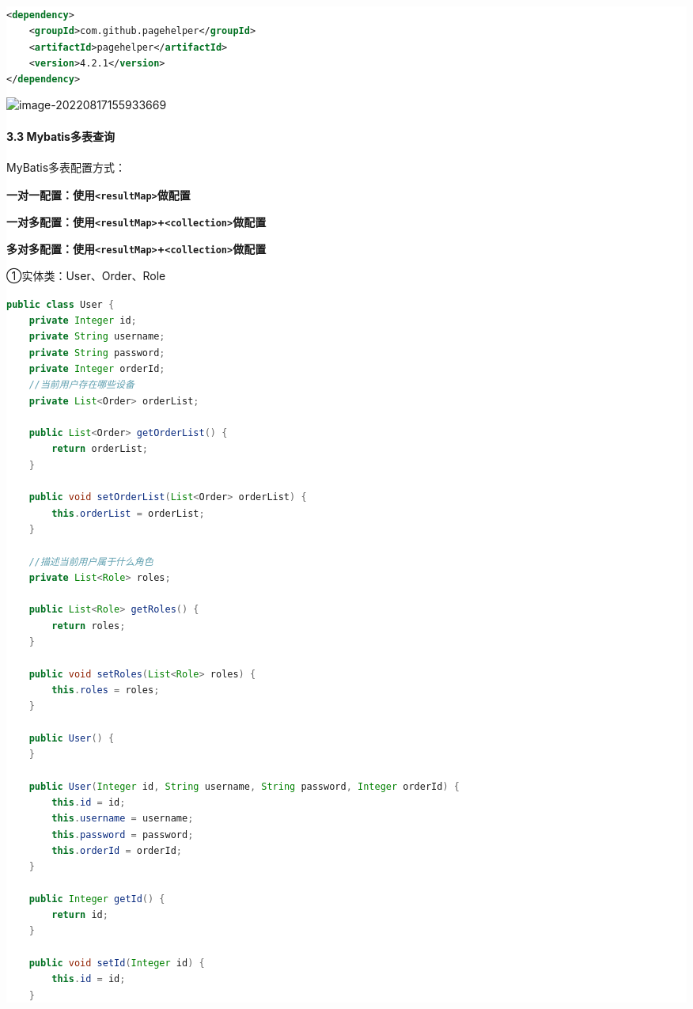 ```xml
<dependency>
    <groupId>com.github.pagehelper</groupId>
    <artifactId>pagehelper</artifactId>
    <version>4.2.1</version>
</dependency>
```

![image-20220817155933669](https://img.zhenxi.site/2025/01/431184643ec5c8899180f62f14c179c2.png)

#### 3.3 Mybatis多表查询

MyBatis多表配置方式：

**一对一配置：使用`<resultMap>`做配置**

**一对多配置：使用`<resultMap>`+`<collection>`做配置**

**多对多配置：使用`<resultMap>`+`<collection>`做配置**

①实体类：User、Order、Role

```java
public class User {
    private Integer id;
    private String username;
    private String password;
    private Integer orderId;
    //当前用户存在哪些设备
    private List<Order> orderList;

    public List<Order> getOrderList() {
        return orderList;
    }

    public void setOrderList(List<Order> orderList) {
        this.orderList = orderList;
    }

    //描述当前用户属于什么角色
    private List<Role> roles;

    public List<Role> getRoles() {
        return roles;
    }

    public void setRoles(List<Role> roles) {
        this.roles = roles;
    }

    public User() {
    }

    public User(Integer id, String username, String password, Integer orderId) {
        this.id = id;
        this.username = username;
        this.password = password;
        this.orderId = orderId;
    }

    public Integer getId() {
        return id;
    }

    public void setId(Integer id) {
        this.id = id;
    }
```